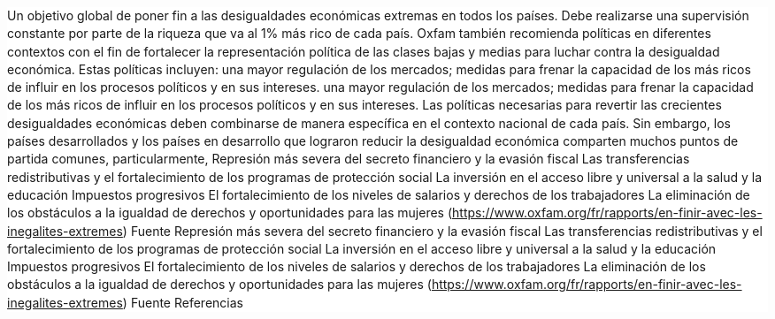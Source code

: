 Un objetivo global de poner fin a las desigualdades económicas extremas en todos los países. Debe realizarse una supervisión constante por parte de la riqueza que va al 1% más rico de cada país.
Oxfam también recomienda políticas en diferentes contextos con el fin de fortalecer la representación política de las clases bajas y medias para luchar contra la desigualdad económica. Estas políticas incluyen:
una mayor regulación de los mercados; medidas para frenar la capacidad de los más ricos de influir en los procesos políticos y en sus intereses.
una mayor regulación de los mercados;
medidas para frenar la capacidad de los más ricos de influir en los procesos políticos y en sus intereses.
Las políticas necesarias para revertir las crecientes desigualdades económicas deben combinarse de manera específica en el contexto nacional de cada país.
Sin embargo, los países desarrollados y los países en desarrollo que lograron reducir la desigualdad económica comparten muchos puntos de partida comunes, particularmente,
Represión más severa del secreto financiero y la evasión fiscal Las transferencias redistributivas y el fortalecimiento de los programas de protección social La inversión en el acceso libre y universal a la salud y la educación Impuestos progresivos El fortalecimiento de los niveles de salarios y derechos de los trabajadores La eliminación de los obstáculos a la igualdad de derechos y oportunidades para las mujeres (https://www.oxfam.org/fr/rapports/en-finir-avec-les-inegalites-extremes) Fuente
Represión más severa del secreto financiero y la evasión fiscal
Las transferencias redistributivas y el fortalecimiento de los programas de protección social
La inversión en el acceso libre y universal a la salud y la educación
Impuestos progresivos
El fortalecimiento de los niveles de salarios y derechos de los trabajadores
La eliminación de los obstáculos a la igualdad de derechos y oportunidades para las mujeres
(https://www.oxfam.org/fr/rapports/en-finir-avec-les-inegalites-extremes) Fuente
Referencias